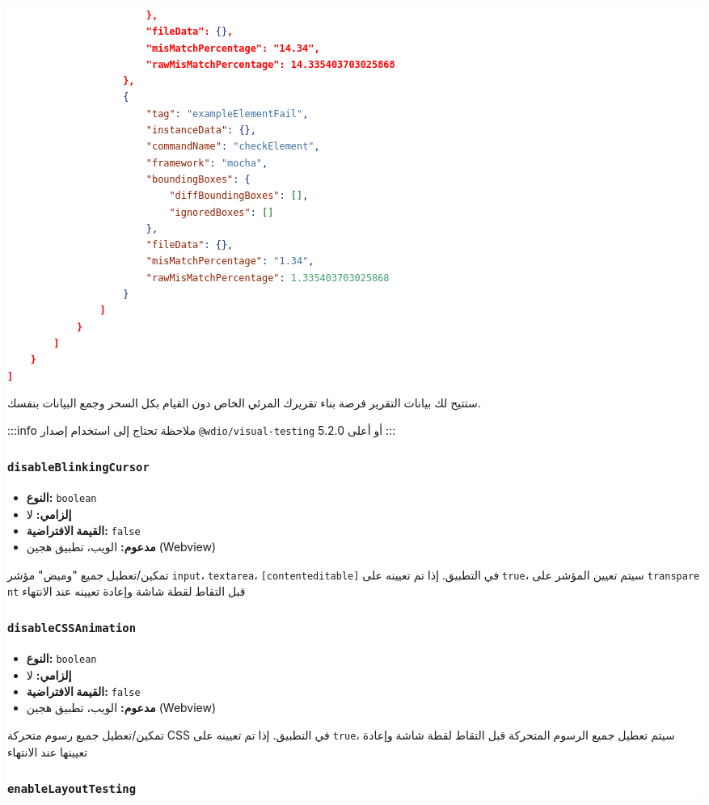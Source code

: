 ```json
                        },
                        "fileData": {},
                        "misMatchPercentage": "14.34",
                        "rawMisMatchPercentage": 14.335403703025868
                    },
                    {
                        "tag": "exampleElementFail",
                        "instanceData": {},
                        "commandName": "checkElement",
                        "framework": "mocha",
                        "boundingBoxes": {
                            "diffBoundingBoxes": [],
                            "ignoredBoxes": []
                        },
                        "fileData": {},
                        "misMatchPercentage": "1.34",
                        "rawMisMatchPercentage": 1.335403703025868
                    }
                ]
            }
        ]
    }
]
```

ستتيح لك بيانات التقرير فرصة بناء تقريرك المرئي الخاص دون القيام بكل السحر وجمع البيانات بنفسك.

:::info ملاحظة
تحتاج إلى استخدام إصدار `@wdio/visual-testing` 5.2.0 أو أعلى
:::

### `disableBlinkingCursor`

-   **النوع:** `boolean`
-   **إلزامي:** لا
-   **القيمة الافتراضية:** `false`
-   **مدعوم:** الويب، تطبيق هجين (Webview)

تمكين/تعطيل جميع "وميض" مؤشر `input`، `textarea`، `[contenteditable]` في التطبيق. إذا تم تعيينه على `true`، سيتم تعيين المؤشر على `transparent` قبل التقاط لقطة شاشة وإعادة تعيينه عند الانتهاء

### `disableCSSAnimation`

-   **النوع:** `boolean`
-   **إلزامي:** لا
-   **القيمة الافتراضية:** `false`
-   **مدعوم:** الويب، تطبيق هجين (Webview)

تمكين/تعطيل جميع رسوم متحركة CSS في التطبيق. إذا تم تعيينه على `true`، سيتم تعطيل جميع الرسوم المتحركة قبل التقاط لقطة شاشة وإعادة تعيينها عند الانتهاء

### `enableLayoutTesting`
